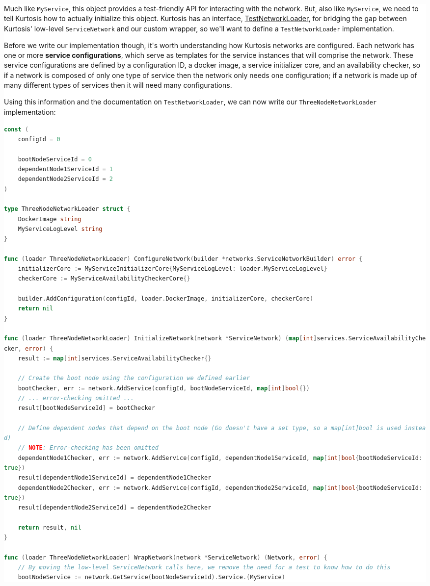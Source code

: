 Much like `MyService`, this object provides a test-friendly API for interacting with the network. But, also like `MyService`, we need to tell Kurtosis how to actually initialize this object. Kurtosis has an interface, [TestNetworkLoader](https://github.com/kurtosis-tech/kurtosis/blob/develop/commons/testsuite/test_network_loader.go), for bridging the gap between Kurtosis' low-level `ServiceNetwork` and our custom wrapper, so we'll want to define a `TestNetworkLoader` implementation.

Before we write our implementation though, it's worth understanding how Kurtosis networks are configured. Each network has one or more **service configurations**, which serve as templates for the service instances that will comprise the network. These service configurations are defined by a configuration ID, a docker image, a service initializer core, and an availability checker, so if a network is composed of only one type of service then the network only needs one configuration; if a network is made up of many different types of services then it will need many configurations.

Using this information and the documentation on `TestNetworkLoader`, we can now write our `ThreeNodeNetworkLoader` implementation:

```go
const (
    configId = 0

    bootNodeServiceId = 0
    dependentNode1ServiceId = 1
    dependentNode2ServiceId = 2
)

type ThreeNodeNetworkLoader struct {
    DockerImage string
    MyServiceLogLevel string
}

func (loader ThreeNodeNetworkLoader) ConfigureNetwork(builder *networks.ServiceNetworkBuilder) error {
    initializerCore := MyServiceInitializerCore{MyServiceLogLevel: loader.MyServiceLogLevel}
    checkerCore := MyServiceAvailabilityCheckerCore{}

    builder.AddConfiguration(configId, loader.DockerImage, initializerCore, checkerCore)
    return nil
}

func (loader ThreeNodeNetworkLoader) InitializeNetwork(network *ServiceNetwork) (map[int]services.ServiceAvailabilityChecker, error) {
    result := map[int]services.ServiceAvailabilityChecker{}

    // Create the boot node using the configuration we defined earlier
    bootChecker, err := network.AddService(configId, bootNodeServiceId, map[int]bool{})
    // ... error-checking omitted ...
    result[bootNodeServiceId] = bootChecker

    // Define dependent nodes that depend on the boot node (Go doesn't have a set type, so a map[int]bool is used instead)
    // NOTE: Error-checking has been omitted
    dependentNode1Checker, err := network.AddService(configId, dependentNode1ServiceId, map[int]bool{bootNodeServiceId: true})
    result[dependentNode1ServiceId] = dependentNode1Checker
    dependentNode2Checker, err := network.AddService(configId, dependentNode2ServiceId, map[int]bool{bootNodeServiceId: true})
    result[dependentNode2ServiceId] = dependentNode2Checker

    return result, nil
}

func (loader ThreeNodeNetworkLoader) WrapNetwork(network *ServiceNetwork) (Network, error) {
    // By moving the low-level ServiceNetwork calls here, we remove the need for a test to know how to do this
    bootNodeService := network.GetService(bootNodeServiceId).Service.(MyService)
```